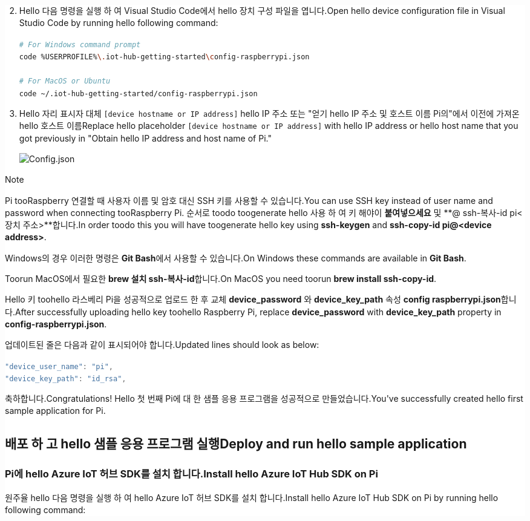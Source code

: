 2. <span data-ttu-id="0dbdc-140">Hello 다음 명령을 실행 하 여 Visual Studio Code에서 hello 장치 구성 파일을 엽니다.</span><span class="sxs-lookup"><span data-stu-id="0dbdc-140">Open hello device configuration file in Visual Studio Code by running hello following command:</span></span>
   
   ```bash
   # For Windows command prompt
   code %USERPROFILE%\.iot-hub-getting-started\config-raspberrypi.json
   
   # For MacOS or Ubuntu
   code ~/.iot-hub-getting-started/config-raspberrypi.json
   ```

3. <span data-ttu-id="0dbdc-141">Hello 자리 표시자 대체 `[device hostname or IP address]` hello IP 주소 또는 "얻기 hello IP 주소 및 호스트 이름 Pi의"에서 이전에 가져온 hello 호스트 이름</span><span class="sxs-lookup"><span data-stu-id="0dbdc-141">Replace hello placeholder `[device hostname or IP address]` with hello IP address or hello host name that you got previously in "Obtain hello IP address and host name of Pi."</span></span>
   
   ![Config.json](media/iot-hub-raspberry-pi-lessons/lesson1/vscode-config-mac.png)

> [!NOTE]
> <span data-ttu-id="0dbdc-143">Pi tooRaspberry 연결할 때 사용자 이름 및 암호 대신 SSH 키를 사용할 수 있습니다.</span><span class="sxs-lookup"><span data-stu-id="0dbdc-143">You can use SSH key instead of user name and password when connecting tooRaspberry Pi.</span></span> <span data-ttu-id="0dbdc-144">순서로 toodo toogenerate hello 사용 하 여 키 해야이 **붙여넣으세요** 및 **@ ssh-복사-id pi\<장치 주소\>**합니다.</span><span class="sxs-lookup"><span data-stu-id="0dbdc-144">In order toodo this you will have toogenerate hello key using **ssh-keygen** and **ssh-copy-id pi@\<device address\>**.</span></span>
>
> <span data-ttu-id="0dbdc-145">Windows의 경우 이러한 명령은 **Git Bash**에서 사용할 수 있습니다.</span><span class="sxs-lookup"><span data-stu-id="0dbdc-145">On Windows these commands are available in **Git Bash**.</span></span>
>
> <span data-ttu-id="0dbdc-146">Toorun MacOS에서 필요한 **brew 설치 ssh-복사-id**합니다.</span><span class="sxs-lookup"><span data-stu-id="0dbdc-146">On MacOS you need toorun **brew install ssh-copy-id**.</span></span>
>
> <span data-ttu-id="0dbdc-147">Hello 키 toohello 라스베리 Pi을 성공적으로 업로드 한 후 교체 **device_password** 와 **device_key_path** 속성 **config raspberrypi.json**합니다.</span><span class="sxs-lookup"><span data-stu-id="0dbdc-147">After successfully uploading hello key toohello Raspberry Pi, replace **device_password** with **device_key_path** property in **config-raspberrypi.json**.</span></span>
>
> <span data-ttu-id="0dbdc-148">업데이트된 줄은 다음과 같이 표시되어야 합니다.</span><span class="sxs-lookup"><span data-stu-id="0dbdc-148">Updated lines should look as below:</span></span>
> ```javascript
> "device_user_name": "pi",
> "device_key_path": "id_rsa",
> ```

<span data-ttu-id="0dbdc-149">축하합니다.</span><span class="sxs-lookup"><span data-stu-id="0dbdc-149">Congratulations!</span></span> <span data-ttu-id="0dbdc-150">Hello 첫 번째 Pi에 대 한 샘플 응용 프로그램을 성공적으로 만들었습니다.</span><span class="sxs-lookup"><span data-stu-id="0dbdc-150">You've successfully created hello first sample application for Pi.</span></span>

## <a name="deploy-and-run-hello-sample-application"></a><span data-ttu-id="0dbdc-151">배포 하 고 hello 샘플 응용 프로그램 실행</span><span class="sxs-lookup"><span data-stu-id="0dbdc-151">Deploy and run hello sample application</span></span>
### <a name="install-hello-azure-iot-hub-sdk-on-pi"></a><span data-ttu-id="0dbdc-152">Pi에 hello Azure IoT 허브 SDK를 설치 합니다.</span><span class="sxs-lookup"><span data-stu-id="0dbdc-152">Install hello Azure IoT Hub SDK on Pi</span></span>
<span data-ttu-id="0dbdc-153">원주율 hello 다음 명령을 실행 하 여 hello Azure IoT 허브 SDK를 설치 합니다.</span><span class="sxs-lookup"><span data-stu-id="0dbdc-153">Install hello Azure IoT Hub SDK on Pi by running hello following command:</span></span>
